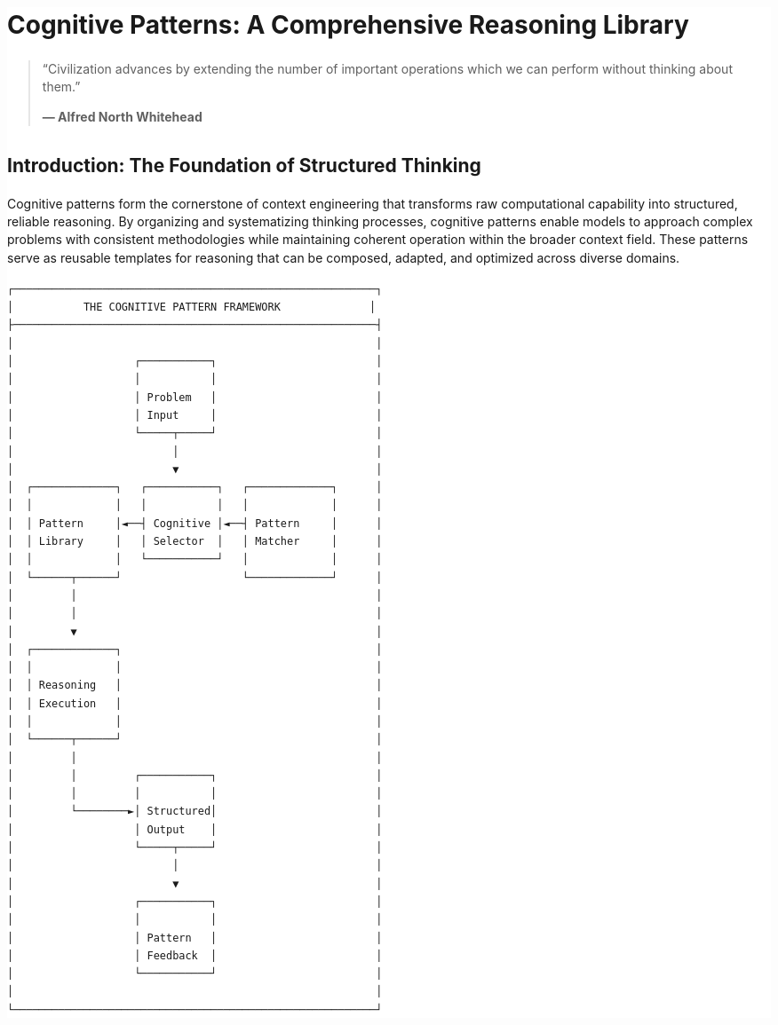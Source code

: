 # Cognitive Patterns: A Comprehensive Reasoning Library
> “Civilization advances by extending the number of important operations which we can perform without thinking about them.”
>
> **— Alfred North Whitehead**
## Introduction: The Foundation of Structured Thinking
Cognitive patterns form the cornerstone of context engineering that transforms raw computational capability into structured, reliable reasoning. By organizing and systematizing thinking processes, cognitive patterns enable models to approach complex problems with consistent methodologies while maintaining coherent operation within the broader context field. These patterns serve as reusable templates for reasoning that can be composed, adapted, and optimized across diverse domains.

```
┌─────────────────────────────────────────────────────────┐
│           THE COGNITIVE PATTERN FRAMEWORK              │
├─────────────────────────────────────────────────────────┤
│                                                         │
│                   ┌───────────┐                         │
│                   │           │                         │
│                   │ Problem   │                         │
│                   │ Input     │                         │
│                   └─────┬─────┘                         │
│                         │                               │
│                         ▼                               │
│  ┌─────────────┐   ┌───────────┐   ┌─────────────┐      │
│  │             │   │           │   │             │      │
│  │ Pattern     │◄──┤ Cognitive │◄──┤ Pattern     │      │
│  │ Library     │   │ Selector  │   │ Matcher     │      │
│  │             │   └───────────┘   │             │      │
│  └──────┬──────┘                   └─────────────┘      │
│         │                                               │
│         │                                               │
│         ▼                                               │
│  ┌─────────────┐                                        │
│  │             │                                        │
│  │ Reasoning   │                                        │
│  │ Execution   │                                        │
│  │             │                                        │
│  └──────┬──────┘                                        │
│         │                                               │
│         │         ┌───────────┐                         │
│         │         │           │                         │
│         └────────►│ Structured│                         │
│                   │ Output    │                         │
│                   └─────┬─────┘                         │
│                         │                               │
│                         ▼                               │
│                   ┌───────────┐                         │
│                   │           │                         │
│                   │ Pattern   │                         │
│                   │ Feedback  │                         │
│                   └───────────┘                         │
│                                                         │
└─────────────────────────────────────────────────────────┘
```

